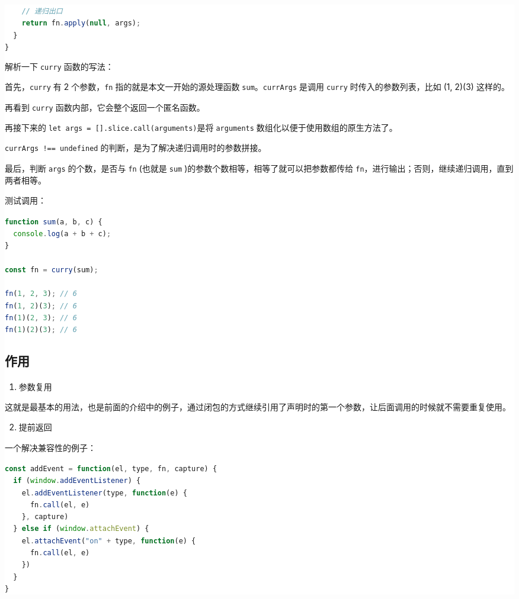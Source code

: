 ```javaScript
    // 递归出口
    return fn.apply(null, args);
  }
}
```

解析一下 `curry` 函数的写法：

首先，`curry` 有 2 个参数，`fn` 指的就是本文一开始的源处理函数 `sum`。`currArgs` 是调用 `curry` 时传入的参数列表，比如 (1, 2)(3) 这样的。

再看到 `curry` 函数内部，它会整个返回一个匿名函数。

再接下来的 `let args = [].slice.call(arguments)`是将 `arguments` 数组化以便于使用数组的原生方法了。

`currArgs !== undefined` 的判断，是为了解决递归调用时的参数拼接。

最后，判断 `args` 的个数，是否与 `fn` (也就是 `sum` )的参数个数相等，相等了就可以把参数都传给 `fn`，进行输出；否则，继续递归调用，直到两者相等。

测试调用：

```javaScript
function sum(a, b, c) {
  console.log(a + b + c);
}

const fn = curry(sum);

fn(1, 2, 3); // 6
fn(1, 2)(3); // 6
fn(1)(2, 3); // 6
fn(1)(2)(3); // 6
```

## 作用

1. 参数复用

这就是最基本的用法，也是前面的介绍中的例子，通过闭包的方式继续引用了声明时的第一个参数，让后面调用的时候就不需要重复使用。

2. 提前返回

一个解决兼容性的例子：

```javaScript
const addEvent = function(el, type, fn, capture) {
  if (window.addEventListener) {
    el.addEventListener(type, function(e) {
      fn.call(el, e)
    }, capture)
  } else if (window.attachEvent) {
    el.attachEvent("on" + type, function(e) {
      fn.call(el, e)
    })
  }
}
```
